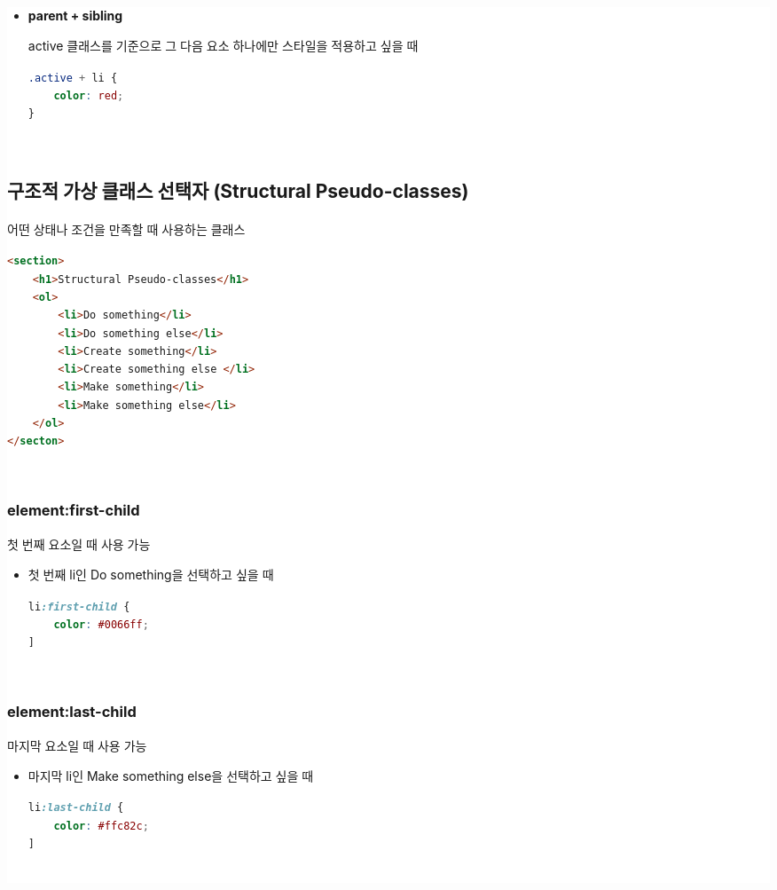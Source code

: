 - **parent + sibling**

    active 클래스를 기준으로 그 다음 요소 하나에만 스타일을 적용하고 싶을 때

    ```css
    .active + li {
    	color: red;
    }
    ```

</br>


## 구조적 가상 클래스 선택자 (Structural Pseudo-classes)

어떤 상태나 조건을 만족할 때 사용하는 클래스

```html
<section>
	<h1>Structural Pseudo-classes</h1>
	<ol>
		<li>Do something</li>
		<li>Do something else</li>
		<li>Create something</li>
		<li>Create something else </li>
		<li>Make something</li>
		<li>Make something else</li>
	</ol>
</secton>
```
</br>

### element:first-child

첫 번째 요소일 때 사용 가능

- 첫 번째 li인 Do something을 선택하고 싶을 때

    ```css
    li:first-child {
    	color: #0066ff;
    ]
    ```
</br>

### element:last-child

마지막 요소일 때 사용 가능

- 마지막 li인 Make something else을 선택하고 싶을 때

    ```css
    li:last-child {
    	color: #ffc82c;
    ]
    ```
</br>
